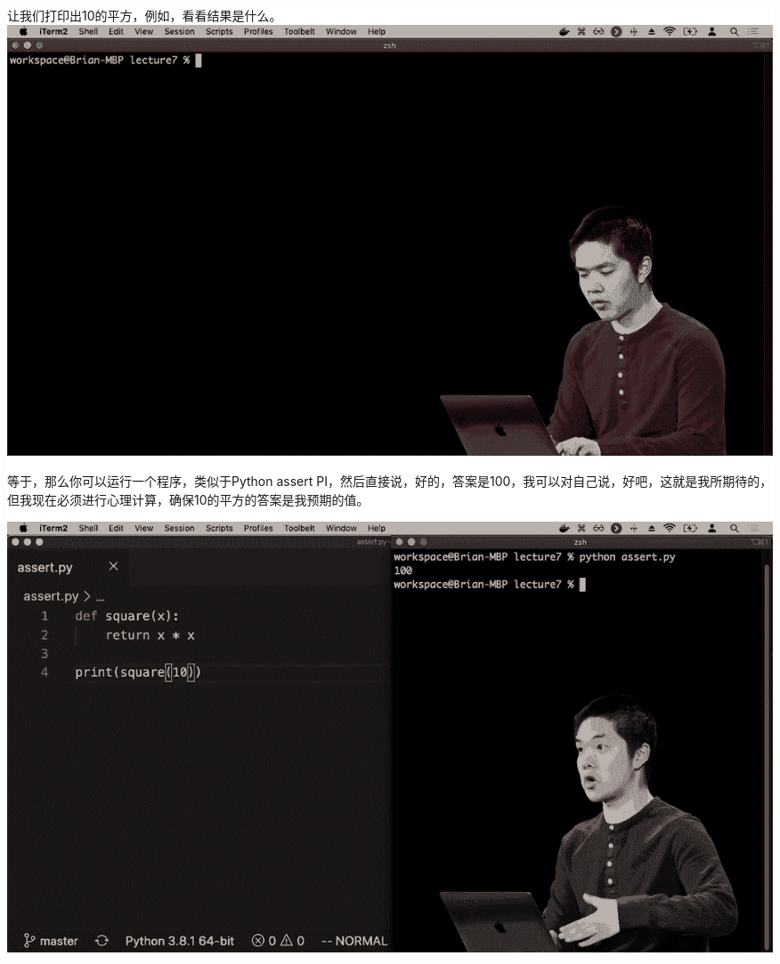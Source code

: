 让我们打印出10的平方，例如，看看结果是什么。![](img/e83f06e692087eac7272eb66f5d44ede_6.png)

等于，那么你可以运行一个程序，类似于Python assert PI，然后直接说，好的，答案是100，我可以对自己说，好吧，这就是我所期待的，但我现在必须进行心理计算，确保10的平方的答案是我预期的值。

![](img/e83f06e692087eac7272eb66f5d44ede_8.png)
